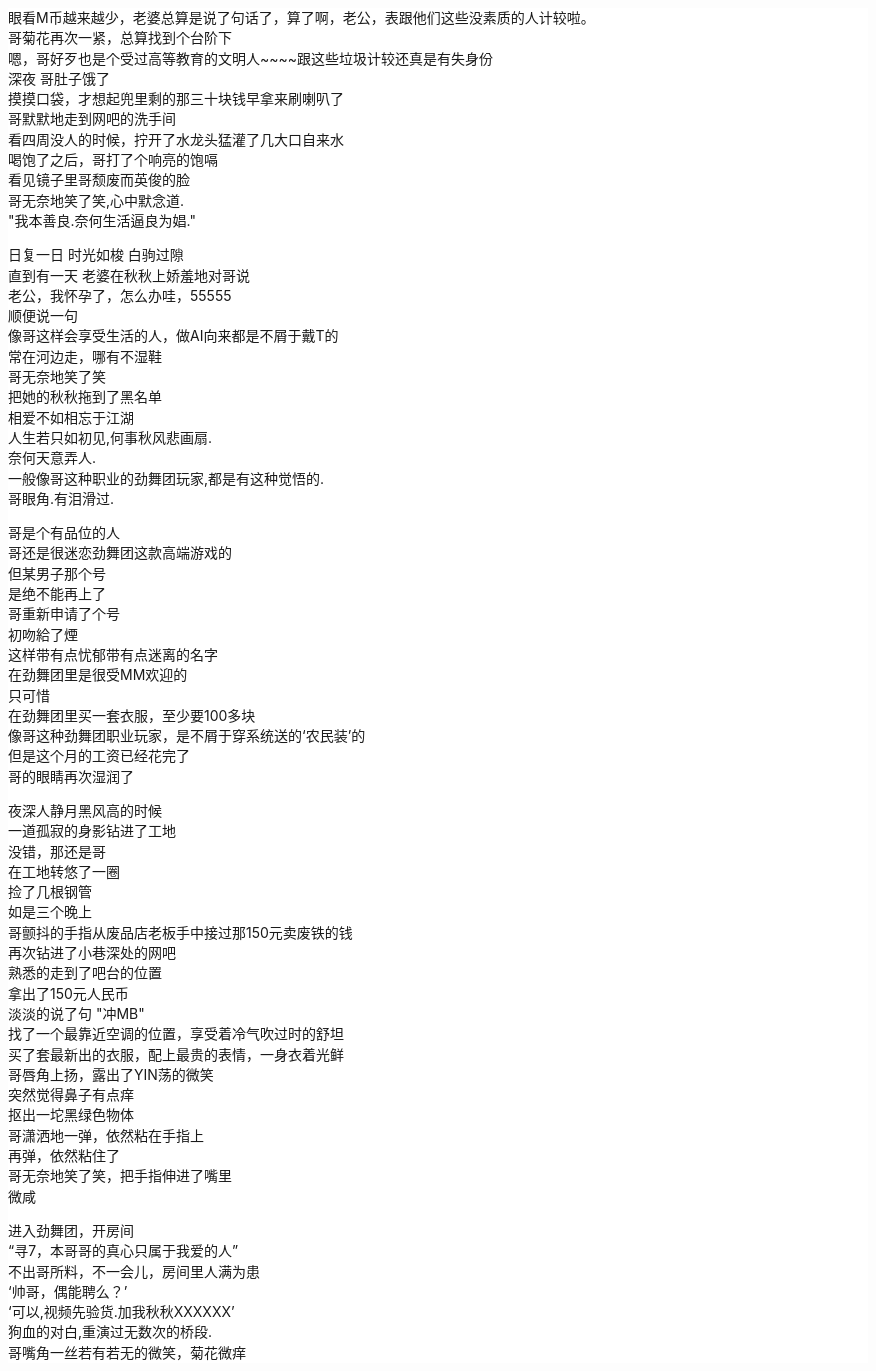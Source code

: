 <p>眼看M币越来越少，老婆总算是说了句话了，算了啊，老公，表跟他们这些没素质的人计较啦。<br />
哥菊花再次一紧，总算找到个台阶下<br />
嗯，哥好歹也是个受过高等教育的文明人~~~~跟这些垃圾计较还真是有失身份<br />
深夜 哥肚子饿了<br />
摸摸口袋，才想起兜里剩的那三十块钱早拿来刷喇叭了<br />
哥默默地走到网吧的洗手间<br />
看四周没人的时候，拧开了水龙头猛灌了几大口自来水<br />
喝饱了之后，哥打了个响亮的饱嗝<br />
看见镜子里哥颓废而英俊的脸<br />
哥无奈地笑了笑,心中默念道.<br />
"我本善良.奈何生活逼良为娼." </p>
<p>日复一日 时光如梭 白驹过隙<br />
直到有一天 老婆在秋秋上娇羞地对哥说<br />
老公，我怀孕了，怎么办哇，55555<br />
顺便说一句<br />
像哥这样会享受生活的人，做AI向来都是不屑于戴T的<br />
常在河边走，哪有不湿鞋<br />
哥无奈地笑了笑<br />
把她的秋秋拖到了黑名单<br />
相爱不如相忘于江湖<br />
人生若只如初见,何事秋风悲画扇.<br />
奈何天意弄人.<br />
一般像哥这种职业的劲舞团玩家,都是有这种觉悟的.<br />
哥眼角.有泪滑过. </p>
<p>哥是个有品位的人<br />
哥还是很迷恋劲舞团这款高端游戏的<br />
但某男子那个号<br />
是绝不能再上了<br />
哥重新申请了个号<br />
初吻給了煙<br />
这样带有点忧郁带有点迷离的名字<br />
在劲舞团里是很受MM欢迎的<br />
只可惜<br />
在劲舞团里买一套衣服，至少要100多块<br />
像哥这种劲舞团职业玩家，是不屑于穿系统送的‘农民装’的<br />
但是这个月的工资已经花完了<br />
哥的眼睛再次湿润了 </p>
<p>夜深人静月黑风高的时候<br />
一道孤寂的身影钻进了工地<br />
没错，那还是哥<br />
在工地转悠了一圈<br />
捡了几根钢管<br />
如是三个晚上<br />
哥颤抖的手指从废品店老板手中接过那150元卖废铁的钱<br />
再次钻进了小巷深处的网吧<br />
熟悉的走到了吧台的位置<br />
拿出了150元人民币<br />
淡淡的说了句 "冲MB"<br />
找了一个最靠近空调的位置，享受着冷气吹过时的舒坦<br />
买了套最新出的衣服，配上最贵的表情，一身衣着光鲜<br />
哥唇角上扬，露出了YIN荡的微笑<br />
突然觉得鼻子有点痒<br />
抠出一坨黑绿色物体<br />
哥潇洒地一弹，依然粘在手指上<br />
再弹，依然粘住了<br />
哥无奈地笑了笑，把手指伸进了嘴里<br />
微咸 </p>
<p>进入劲舞团，开房间<br />
“寻7，本哥哥的真心只属于我爱的人”<br />
不出哥所料，不一会儿，房间里人满为患<br />
‘帅哥，偶能聘么？’<br />
‘可以,视频先验货.加我秋秋XXXXXX’<br />
狗血的对白,重演过无数次的桥段.<br />
哥嘴角一丝若有若无的微笑，菊花微痒 </p>